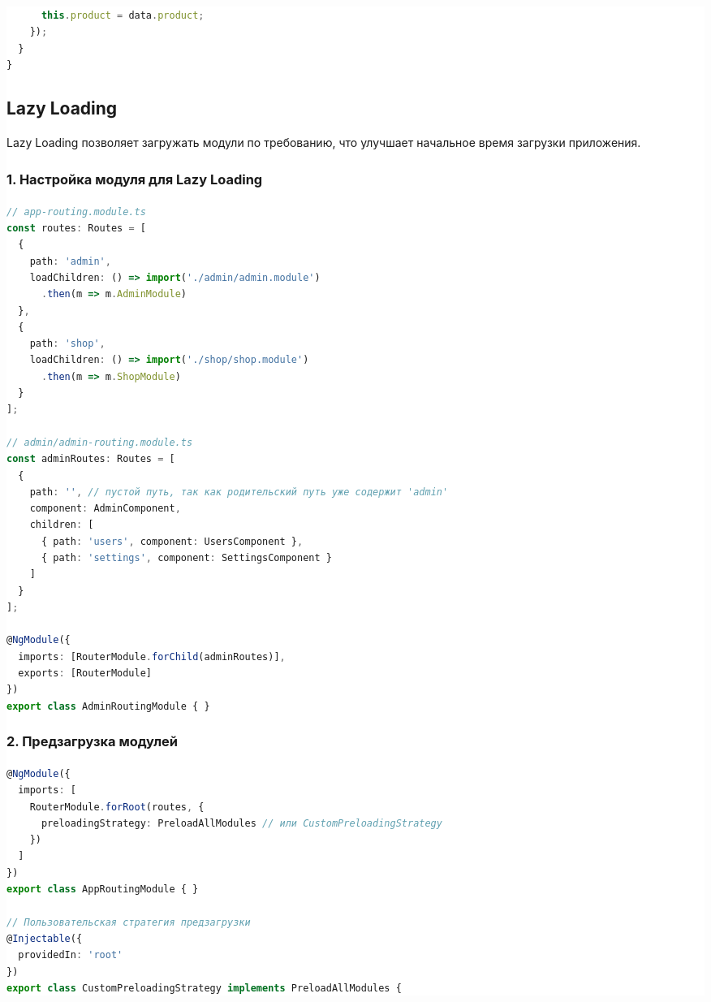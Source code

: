 ```typescript
      this.product = data.product;
    });
  }
}
```

## Lazy Loading

Lazy Loading позволяет загружать модули по требованию, что улучшает начальное время загрузки приложения.

### 1. Настройка модуля для Lazy Loading

```typescript
// app-routing.module.ts
const routes: Routes = [
  {
    path: 'admin',
    loadChildren: () => import('./admin/admin.module')
      .then(m => m.AdminModule)
  },
  {
    path: 'shop',
    loadChildren: () => import('./shop/shop.module')
      .then(m => m.ShopModule)
  }
];

// admin/admin-routing.module.ts
const adminRoutes: Routes = [
  {
    path: '', // пустой путь, так как родительский путь уже содержит 'admin'
    component: AdminComponent,
    children: [
      { path: 'users', component: UsersComponent },
      { path: 'settings', component: SettingsComponent }
    ]
  }
];

@NgModule({
  imports: [RouterModule.forChild(adminRoutes)],
  exports: [RouterModule]
})
export class AdminRoutingModule { }
```

### 2. Предзагрузка модулей

```typescript
@NgModule({
  imports: [
    RouterModule.forRoot(routes, {
      preloadingStrategy: PreloadAllModules // или CustomPreloadingStrategy
    })
  ]
})
export class AppRoutingModule { }

// Пользовательская стратегия предзагрузки
@Injectable({
  providedIn: 'root'
})
export class CustomPreloadingStrategy implements PreloadAllModules {
```